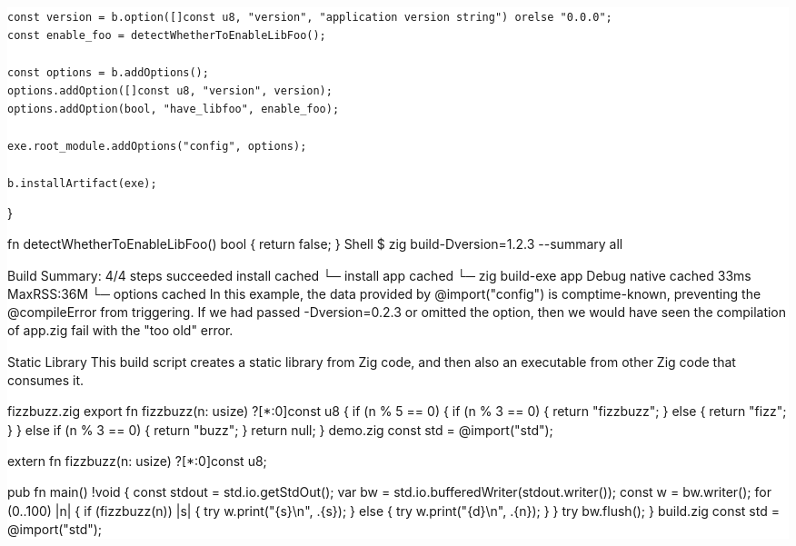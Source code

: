     const version = b.option([]const u8, "version", "application version string") orelse "0.0.0";
    const enable_foo = detectWhetherToEnableLibFoo();

    const options = b.addOptions();
    options.addOption([]const u8, "version", version);
    options.addOption(bool, "have_libfoo", enable_foo);

    exe.root_module.addOptions("config", options);

    b.installArtifact(exe);

}

fn detectWhetherToEnableLibFoo() bool {
return false;
}
Shell
$ zig build-Dversion=1.2.3 --summary all

Build Summary: 4/4 steps succeeded
install cached
└─ install app cached
└─ zig build-exe app Debug native cached 33ms MaxRSS:36M
└─ options cached
In this example, the data provided by @import("config") is comptime-known, preventing the @compileError from triggering. If we had passed -Dversion=0.2.3 or omitted the option, then we would have seen the compilation of app.zig fail with the "too old" error.

Static Library
This build script creates a static library from Zig code, and then also an executable from other Zig code that consumes it.

fizzbuzz.zig
export fn fizzbuzz(n: usize) ?[*:0]const u8 {
if (n % 5 == 0) {
if (n % 3 == 0) {
return "fizzbuzz";
} else {
return "fizz";
}
} else if (n % 3 == 0) {
return "buzz";
}
return null;
}
demo.zig
const std = @import("std");

extern fn fizzbuzz(n: usize) ?[*:0]const u8;

pub fn main() !void {
const stdout = std.io.getStdOut();
var bw = std.io.bufferedWriter(stdout.writer());
const w = bw.writer();
for (0..100) |n| {
if (fizzbuzz(n)) |s| {
try w.print("{s}\n", .{s});
} else {
try w.print("{d}\n", .{n});
}
}
try bw.flush();
}
build.zig
const std = @import("std");
